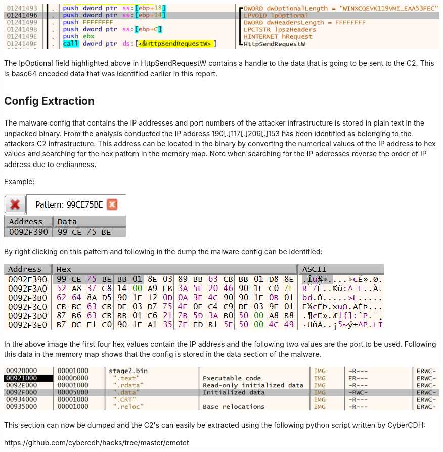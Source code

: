 ![Emotet](/images/Emotet/httpsendrequestw.PNG)

The lpOptional field highlighted above in HttpSendRequestW contains a handle to the data that is going to be sent to the C2. This is base64 encoded data that was identified earlier in this report.

## Config Extraction

The malware config that contains the IP addresses and port numbers of the attacker infrastructure is stored in plain text in the unpacked binary. From the analysis conducted the IP address 190[.]117[.]206[.]153 has been identified as belonging to the attackers C2 infrastructure. This address can be located in the binary by converting the numerical values of the IP address to hex values and searching for the hex pattern in the memory map. Note when searching for the IP addresses reverse the order of IP address due to endianness.

Example:

![Emotet](/images/Emotet/hexpattern.PNG)

By right clicking on this pattern and following in the dump the malware config can be identified:

![Emotet](/images/Emotet/configextract.PNG)

In the above image the first four hex values contain the IP address and the following two values are the port to be used. Following this data in the memory map shows that the config is stored in the data section of the malware.

![Emotet](/images/Emotet/datasection.PNG)

This section can now be dumped and the C2's can easily be extracted using the following python script written by CyberCDH:

https://github.com/cybercdh/hacks/tree/master/emotet
